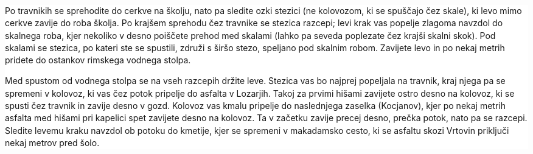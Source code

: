 Po travnikih se sprehodite do cerkve na školju, nato pa sledite ozki stezici (ne kolovozom, ki se spuščajo čez skale), ki levo mimo cerkve zavije do roba školja. Po krajšem sprehodu čez travnike se stezica razcepi; levi krak vas popelje zlagoma navzdol do skalnega roba, kjer nekoliko v desno poiščete prehod med skalami (lahko pa seveda poplezate čez krajši skalni skok). Pod skalami se stezica, po kateri ste se spustili, združi s širšo stezo, speljano pod skalnim robom. Zavijete levo in po nekaj metrih pridete do ostankov rimskega vodnega stolpa.

Med spustom od vodnega stolpa se na vseh razcepih držite leve. Stezica vas bo najprej popeljala na travnik, kraj njega pa se spremeni v kolovoz, ki vas čez potok pripelje do asfalta v Lozarjih. Takoj za prvimi hišami zavijete ostro desno na kolovoz, ki se spusti čez travnik in zavije desno v gozd. Kolovoz vas kmalu pripelje do naslednjega zaselka (Kocjanov), kjer po nekaj metrih asfalta med hišami pri kapelici spet zavijete desno na kolovoz. Ta v začetku zavije precej desno, prečka potok, nato pa se razcepi. Sledite levemu kraku navzdol ob potoku do kmetije, kjer se spremeni v makadamsko cesto, ki se asfaltu skozi Vrtovin priključi nekaj metrov pred šolo.
